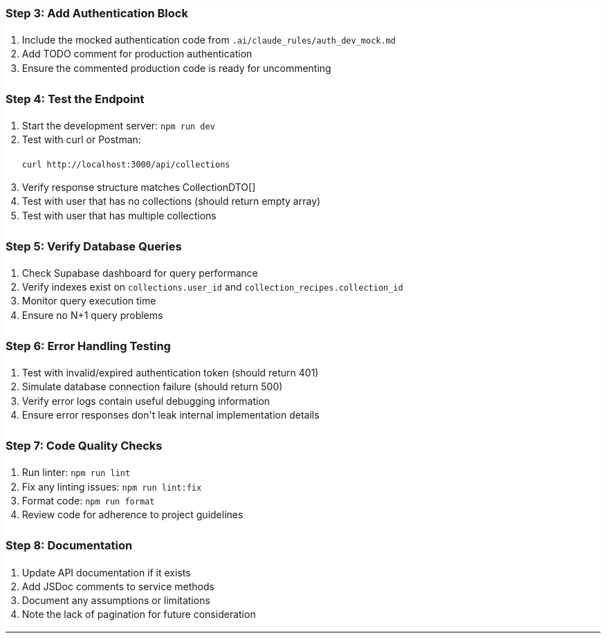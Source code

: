 ### Step 3: Add Authentication Block
1. Include the mocked authentication code from `.ai/claude_rules/auth_dev_mock.md`
2. Add TODO comment for production authentication
3. Ensure the commented production code is ready for uncommenting

### Step 4: Test the Endpoint
1. Start the development server: `npm run dev`
2. Test with curl or Postman:
   ```bash
   curl http://localhost:3000/api/collections
   ```
3. Verify response structure matches CollectionDTO[]
4. Test with user that has no collections (should return empty array)
5. Test with user that has multiple collections

### Step 5: Verify Database Queries
1. Check Supabase dashboard for query performance
2. Verify indexes exist on `collections.user_id` and `collection_recipes.collection_id`
3. Monitor query execution time
4. Ensure no N+1 query problems

### Step 6: Error Handling Testing
1. Test with invalid/expired authentication token (should return 401)
2. Simulate database connection failure (should return 500)
3. Verify error logs contain useful debugging information
4. Ensure error responses don't leak internal implementation details

### Step 7: Code Quality Checks
1. Run linter: `npm run lint`
2. Fix any linting issues: `npm run lint:fix`
3. Format code: `npm run format`
4. Review code for adherence to project guidelines

### Step 8: Documentation
1. Update API documentation if it exists
2. Add JSDoc comments to service methods
3. Document any assumptions or limitations
4. Note the lack of pagination for future consideration

---

